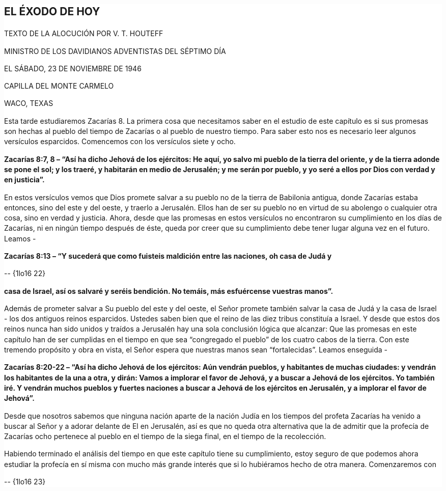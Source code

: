 **EL ÉXODO DE HOY** 
--------------------

TEXTO DE LA ALOCUCIÓN POR V. T. HOUTEFF

MINISTRO DE LOS DAVIDIANOS ADVENTISTAS DEL SÉPTIMO DÍA

EL SÁBADO, 23 DE NOVIEMBRE DE 1946

CAPILLA DEL MONTE CARMELO

WACO, TEXAS

Esta tarde estudiaremos Zacarías 8. La primera cosa que necesitamos saber en el estudio de este capítulo es si sus promesas son hechas al pueblo del tiempo de Zacarías o al pueblo de nuestro tiempo. Para saber esto nos es necesario leer algunos versículos esparcidos. Comencemos con los versículos siete y ocho.

**Zacarías 8:7, 8 – “Así ha dicho Jehová de los ejércitos: He aquí, yo salvo mi pueblo de la tierra del oriente, y de la tierra adonde se pone el sol; y los traeré, y habitarán en medio de Jerusalén; y me serán por pueblo, y yo seré a ellos por Dios con verdad y en justicia”.**

En estos versículos vemos que Dios promete salvar a su pueblo no de la tierra de Babilonia antigua, donde Zacarías estaba entonces, sino del este y del oeste, y traerlo a Jerusalén. Ellos han de ser su pueblo no en virtud de su abolengo o cualquier otra cosa, sino en verdad y justicia. Ahora, desde que las promesas en estos versículos no encontraron su cumplimiento en los días de Zacarías, ni en ningún tiempo después de éste, queda por creer que su cumplimiento debe tener lugar alguna vez en el futuro. Leamos -

**Zacarías 8:13 – “Y sucederá que como fuisteis maldición entre las naciones, oh casa de Judá y**

 -- {1lo16 22}   
  
  **casa de Israel, así os salvaré y seréis bendición. No temáis, más esfuércense vuestras manos”.**

Además de prometer salvar a Su pueblo del este y del oeste, el Señor promete también salvar la casa de Judá y la casa de Israel - los dos antiguos reinos esparcidos. Ustedes saben bien que el reino de las diez tribus constituía a Israel. Y desde que estos dos reinos nunca han sido unidos y traídos a Jerusalén hay una sola conclusión lógica que alcanzar: Que las promesas en este capítulo han de ser cumplidas en el tiempo en que sea “congregado el pueblo” de los cuatro cabos de la tierra. Con este tremendo propósito y obra en vista, el Señor espera que nuestras manos sean “fortalecidas”. Leamos enseguida -

**Zacarías 8:20-22 – “Así ha dicho Jehová de los ejércitos: Aún vendrán pueblos, y habitantes de muchas ciudades: y vendrán los habitantes de la una a otra, y dirán: Vamos a implorar el favor de Jehová, y a buscar a Jehová de los ejércitos. Yo también iré. Y vendrán muchos pueblos y fuertes naciones a buscar a Jehová de los ejércitos en Jerusalén, y a implorar el favor de Jehová”.**

Desde que nosotros sabemos que ninguna nación aparte de la nación Judía en los tiempos del profeta Zacarías ha venido a buscar al Señor y a adorar delante de El en Jerusalén, así es que no queda otra alternativa que la de admitir que la profecía de Zacarías ocho pertenece al pueblo en el tiempo de la siega final, en el tiempo de la recolección.

Habiendo terminado el análisis del tiempo en que este capítulo tiene su cumplimiento, estoy seguro de que podemos ahora estudiar la profecía en sí misma con mucho más grande interés que si lo hubiéramos hecho de otra manera. Comenzaremos con

 -- {1lo16 23}   
  